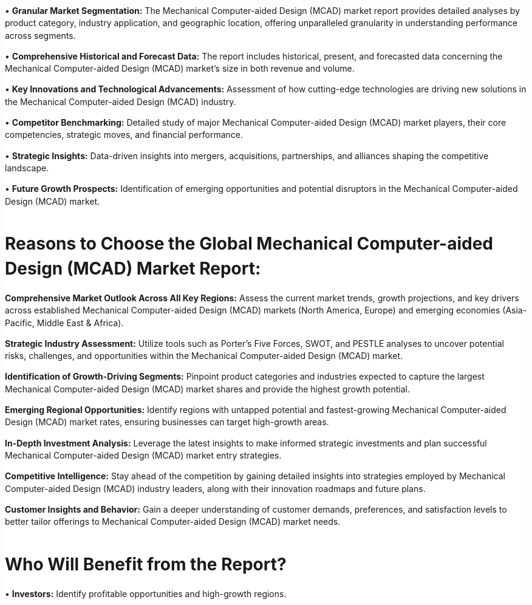 • <strong>Granular Market Segmentation:</strong> The Mechanical Computer-aided Design (MCAD) market report provides detailed analyses by product category, industry application, and geographic location, offering unparalleled granularity in understanding performance across segments.

• <strong>Comprehensive Historical and Forecast Data:</strong> The report includes historical, present, and forecasted data concerning the Mechanical Computer-aided Design (MCAD) market’s size in both revenue and volume.

• <strong>Key Innovations and Technological Advancements:</strong> Assessment of how cutting-edge technologies are driving new solutions in the Mechanical Computer-aided Design (MCAD) industry.

• <strong>Competitor Benchmarking:</strong> Detailed study of major Mechanical Computer-aided Design (MCAD) market players, their core competencies, strategic moves, and financial performance.

• <strong>Strategic Insights:</strong> Data-driven insights into mergers, acquisitions, partnerships, and alliances shaping the competitive landscape.

• <strong>Future Growth Prospects:</strong> Identification of emerging opportunities and potential disruptors in the Mechanical Computer-aided Design (MCAD) market.

# <strong>Reasons to Choose the Global Mechanical Computer-aided Design (MCAD) Market Report:</strong>

<strong>Comprehensive Market Outlook Across All Key Regions:</strong>
Assess the current market trends, growth projections, and key drivers across established Mechanical Computer-aided Design (MCAD) markets (North America, Europe) and emerging economies (Asia-Pacific, Middle East & Africa).

<strong>Strategic Industry Assessment:</strong>
Utilize tools such as Porter’s Five Forces, SWOT, and PESTLE analyses to uncover potential risks, challenges, and opportunities within the Mechanical Computer-aided Design (MCAD) market.

<strong>Identification of Growth-Driving Segments:</strong>
Pinpoint product categories and industries expected to capture the largest Mechanical Computer-aided Design (MCAD) market shares and provide the highest growth potential.

<strong>Emerging Regional Opportunities:</strong>
Identify regions with untapped potential and fastest-growing Mechanical Computer-aided Design (MCAD) market rates, ensuring businesses can target high-growth areas.

<strong>In-Depth Investment Analysis:</strong>
Leverage the latest insights to make informed strategic investments and plan successful Mechanical Computer-aided Design (MCAD) market entry strategies.

<strong>Competitive Intelligence:</strong>
Stay ahead of the competition by gaining detailed insights into strategies employed by Mechanical Computer-aided Design (MCAD) industry leaders, along with their innovation roadmaps and future plans.

<strong>Customer Insights and Behavior:</strong>
Gain a deeper understanding of customer demands, preferences, and satisfaction levels to better tailor offerings to Mechanical Computer-aided Design (MCAD) market needs.

# <strong>Who Will Benefit from the Report?</strong>

• <strong>Investors:</strong> Identify profitable opportunities and high-growth regions.
